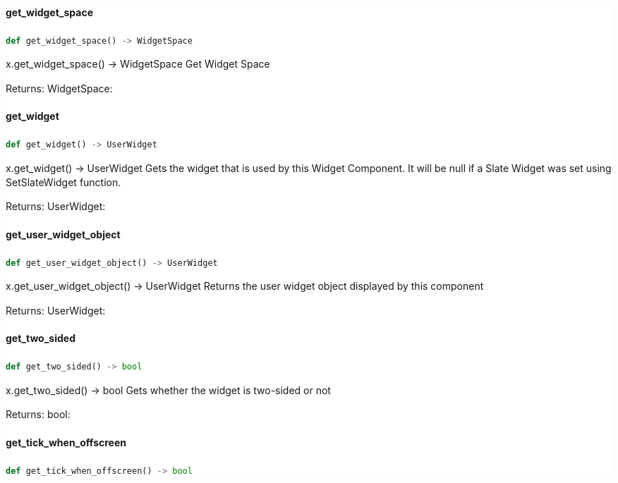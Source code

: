 #### get_widget_space

```python
def get_widget_space() -> WidgetSpace
```

x.get_widget_space() -> WidgetSpace
Get Widget Space

Returns:
    WidgetSpace:

<a id="unreal.WidgetComponent.get_widget"></a>

#### get_widget

```python
def get_widget() -> UserWidget
```

x.get_widget() -> UserWidget
Gets the widget that is used by this Widget Component. It will be null if a Slate Widget was set using SetSlateWidget function.

Returns:
    UserWidget:

<a id="unreal.WidgetComponent.get_user_widget_object"></a>

#### get_user_widget_object

```python
def get_user_widget_object() -> UserWidget
```

x.get_user_widget_object() -> UserWidget
Returns the user widget object displayed by this component

Returns:
    UserWidget:

<a id="unreal.WidgetComponent.get_two_sided"></a>

#### get_two_sided

```python
def get_two_sided() -> bool
```

x.get_two_sided() -> bool
Gets whether the widget is two-sided or not

Returns:
    bool:

<a id="unreal.WidgetComponent.get_tick_when_offscreen"></a>

#### get_tick_when_offscreen

```python
def get_tick_when_offscreen() -> bool
```
